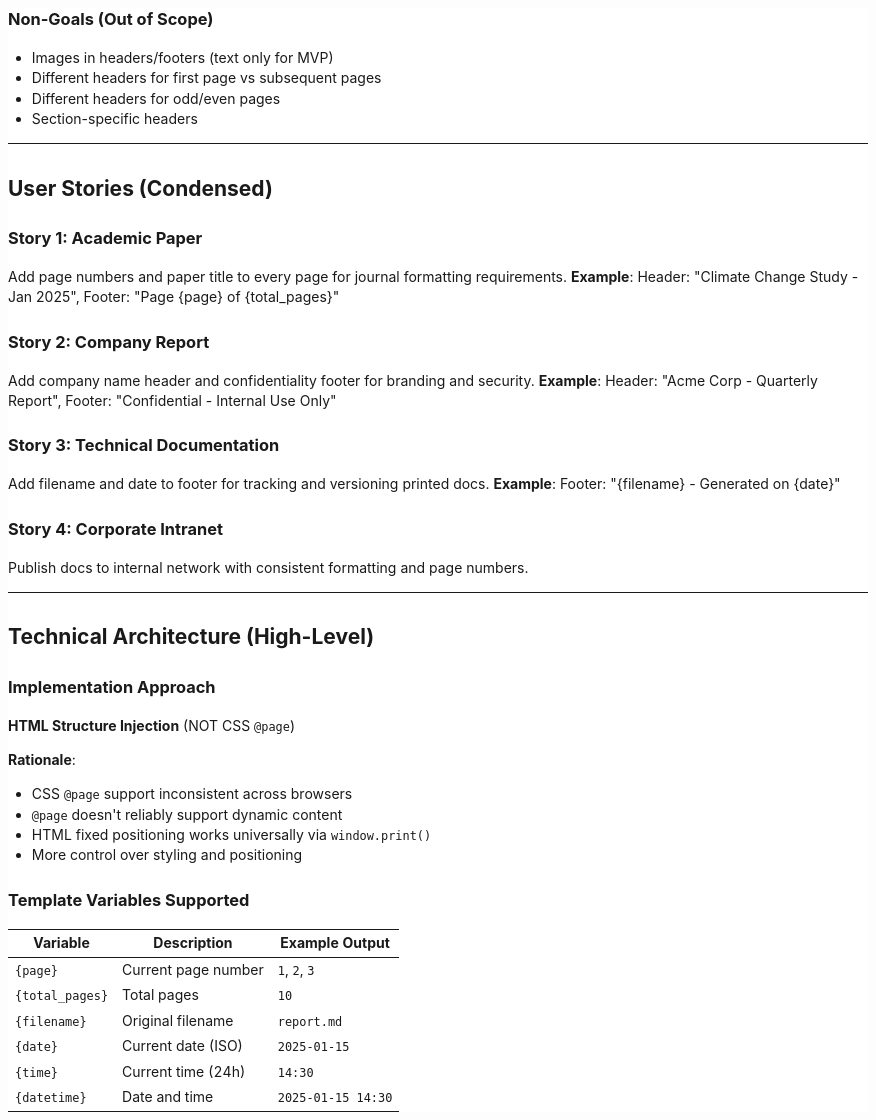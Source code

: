 ### Non-Goals (Out of Scope)
- Images in headers/footers (text only for MVP)
- Different headers for first page vs subsequent pages
- Different headers for odd/even pages
- Section-specific headers

---

## User Stories (Condensed)

### Story 1: Academic Paper
Add page numbers and paper title to every page for journal formatting requirements.
**Example**: Header: "Climate Change Study - Jan 2025", Footer: "Page {page} of {total_pages}"

### Story 2: Company Report
Add company name header and confidentiality footer for branding and security.
**Example**: Header: "Acme Corp - Quarterly Report", Footer: "Confidential - Internal Use Only"

### Story 3: Technical Documentation
Add filename and date to footer for tracking and versioning printed docs.
**Example**: Footer: "{filename} - Generated on {date}"

### Story 4: Corporate Intranet
Publish docs to internal network with consistent formatting and page numbers.

---

## Technical Architecture (High-Level)

### Implementation Approach
**HTML Structure Injection** (NOT CSS `@page`)

**Rationale**:
- CSS `@page` support inconsistent across browsers
- `@page` doesn't reliably support dynamic content
- HTML fixed positioning works universally via `window.print()`
- More control over styling and positioning

### Template Variables Supported

| Variable | Description | Example Output |
|----------|-------------|----------------|
| `{page}` | Current page number | `1`, `2`, `3` |
| `{total_pages}` | Total pages | `10` |
| `{filename}` | Original filename | `report.md` |
| `{date}` | Current date (ISO) | `2025-01-15` |
| `{time}` | Current time (24h) | `14:30` |
| `{datetime}` | Date and time | `2025-01-15 14:30` |
